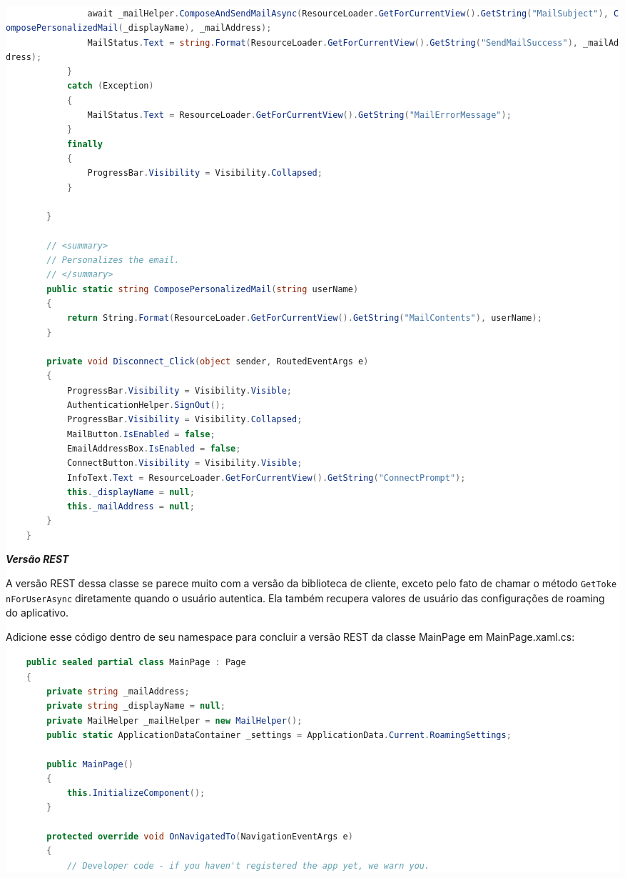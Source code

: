 ```c#
                await _mailHelper.ComposeAndSendMailAsync(ResourceLoader.GetForCurrentView().GetString("MailSubject"), ComposePersonalizedMail(_displayName), _mailAddress);
                MailStatus.Text = string.Format(ResourceLoader.GetForCurrentView().GetString("SendMailSuccess"), _mailAddress);
            }
            catch (Exception)
            {
                MailStatus.Text = ResourceLoader.GetForCurrentView().GetString("MailErrorMessage");
            }
            finally
            {
                ProgressBar.Visibility = Visibility.Collapsed;
            }
            
        }

        // <summary>
        // Personalizes the email.
        // </summary>
        public static string ComposePersonalizedMail(string userName)
        {
            return String.Format(ResourceLoader.GetForCurrentView().GetString("MailContents"), userName);
        }

        private void Disconnect_Click(object sender, RoutedEventArgs e)
        {
            ProgressBar.Visibility = Visibility.Visible;
            AuthenticationHelper.SignOut();
            ProgressBar.Visibility = Visibility.Collapsed;
            MailButton.IsEnabled = false;
            EmailAddressBox.IsEnabled = false;
            ConnectButton.Visibility = Visibility.Visible;
            InfoText.Text = ResourceLoader.GetForCurrentView().GetString("ConnectPrompt");
            this._displayName = null;
            this._mailAddress = null;
        }
    }
```

***Versão REST***

A versão REST dessa classe se parece muito com a versão da biblioteca de cliente, exceto pelo fato de chamar o método `GetTokenForUserAsync` diretamente quando o usuário autentica. Ela também recupera valores de usuário das configurações de roaming do aplicativo. 

Adicione esse código dentro de seu namespace para concluir a versão REST da classe MainPage em MainPage.xaml.cs:

```c#
    public sealed partial class MainPage : Page
    {
        private string _mailAddress;
        private string _displayName = null;
        private MailHelper _mailHelper = new MailHelper();
        public static ApplicationDataContainer _settings = ApplicationData.Current.RoamingSettings;

        public MainPage()
        {
            this.InitializeComponent();
        }

        protected override void OnNavigatedTo(NavigationEventArgs e)
        {
            // Developer code - if you haven't registered the app yet, we warn you. 
```